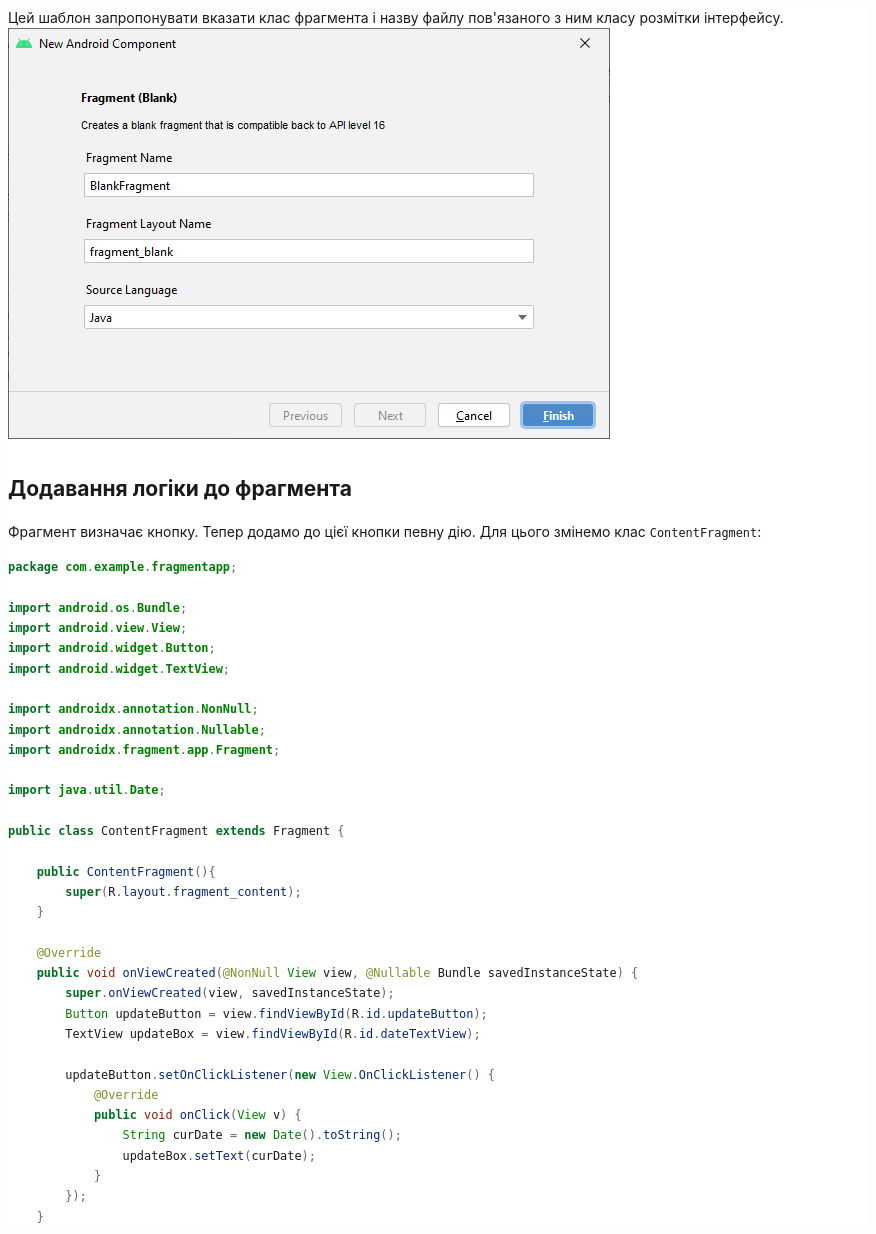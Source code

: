 Цей шаблон запропонувати вказати клас фрагмента і назву файлу пов'язаного з ним класу розмітки інтерфейсу.
![](/images/android/4-lesson/1-fragments/7.png)

## Додавання логіки до фрагмента

Фрагмент визначає кнопку. Тепер додамо до цієї кнопки певну дію. Для цього змінемо клас `ContentFragment`:

```java
package com.example.fragmentapp;

import android.os.Bundle;
import android.view.View;
import android.widget.Button;
import android.widget.TextView;

import androidx.annotation.NonNull;
import androidx.annotation.Nullable;
import androidx.fragment.app.Fragment;

import java.util.Date;

public class ContentFragment extends Fragment {

    public ContentFragment(){
        super(R.layout.fragment_content);
    }

    @Override
    public void onViewCreated(@NonNull View view, @Nullable Bundle savedInstanceState) {
        super.onViewCreated(view, savedInstanceState);
        Button updateButton = view.findViewById(R.id.updateButton);
        TextView updateBox = view.findViewById(R.id.dateTextView);

        updateButton.setOnClickListener(new View.OnClickListener() {
            @Override
            public void onClick(View v) {
                String curDate = new Date().toString();
                updateBox.setText(curDate);
            }
        });
    }
```